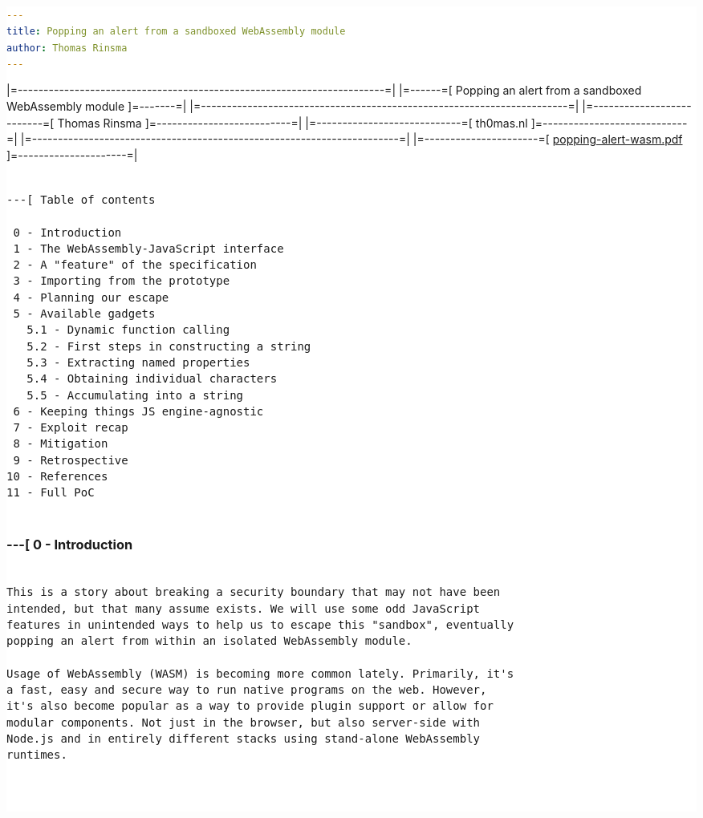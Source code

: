 ```yaml
---
title: Popping an alert from a sandboxed WebAssembly module
author: Thomas Rinsma
---
```

|=-----------------------------------------------------------------------=|
|=------=[ Popping an alert from a sandboxed WebAssembly module ]=-------=|
|=-----------------------------------------------------------------------=|
|=--------------------------=[ Thomas Rinsma ]=--------------------------=|
|=----------------------------=[ th0mas.nl ]=----------------------------=|
|=-----------------------------------------------------------------------=|
|=----------------------=\[ [popping-alert-wasm.pdf](/dl/72/popping-alert-wasm.pdf) \]=---------------------=|
<PRE>

---[ Table of contents

 0 - Introduction
 1 - The WebAssembly-JavaScript interface
 2 - A "feature" of the specification
 3 - Importing from the prototype
 4 - Planning our escape
 5 - Available gadgets
   5.1 - Dynamic function calling
   5.2 - First steps in constructing a string
   5.3 - Extracting named properties
   5.4 - Obtaining individual characters
   5.5 - Accumulating into a string
 6 - Keeping things JS engine-agnostic
 7 - Exploit recap
 8 - Mitigation
 9 - Retrospective
10 - References 
11 - Full PoC

</PRE>
### ---[ 0 - Introduction
<PRE>

This is a story about breaking a security boundary that may not have been
intended, but that many assume exists. We will use some odd JavaScript
features in unintended ways to help us to escape this "sandbox", eventually
popping an alert from within an isolated WebAssembly module.

Usage of WebAssembly (WASM) is becoming more common lately. Primarily, it's
a fast, easy and secure way to run native programs on the web. However,
it's also become popular as a way to provide plugin support or allow for
modular components. Not just in the browser, but also server-side with
Node.js and in entirely different stacks using stand-alone WebAssembly
runtimes.
